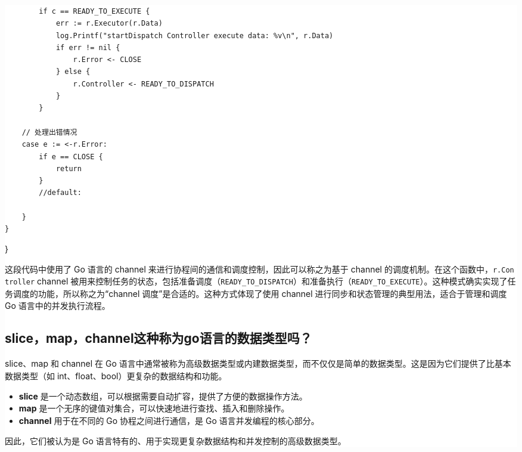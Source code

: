			if c == READY_TO_EXECUTE {
				err := r.Executor(r.Data)
				log.Printf("startDispatch Controller execute data: %v\n", r.Data)
				if err != nil {
					r.Error <- CLOSE
				} else {
					r.Controller <- READY_TO_DISPATCH
				}
			}

		// 处理出错情况
		case e := <-r.Error:
			if e == CLOSE {
				return
			}
			//default:

		}
	}
}


这段代码中使用了 Go 语言的 channel 来进行协程间的通信和调度控制，因此可以称之为基于 channel 的调度机制。在这个函数中，`r.Controller` channel 被用来控制任务的状态，包括准备调度（`READY_TO_DISPATCH`）和准备执行（`READY_TO_EXECUTE`）。这种模式确实实现了任务调度的功能，所以称之为“channel 调度”是合适的。这种方式体现了使用 channel 进行同步和状态管理的典型用法，适合于管理和调度 Go 语言中的并发执行流程。

## slice，map，channel这种称为go语言的数据类型吗？

slice、map 和 channel 在 Go 语言中通常被称为高级数据类型或内建数据类型，而不仅仅是简单的数据类型。这是因为它们提供了比基本数据类型（如 int、float、bool）更复杂的数据结构和功能。

- **slice** 是一个动态数组，可以根据需要自动扩容，提供了方便的数据操作方法。
- **map** 是一个无序的键值对集合，可以快速地进行查找、插入和删除操作。
- **channel** 用于在不同的 Go 协程之间进行通信，是 Go 语言并发编程的核心部分。

因此，它们被认为是 Go 语言特有的、用于实现更复杂数据结构和并发控制的高级数据类型。
